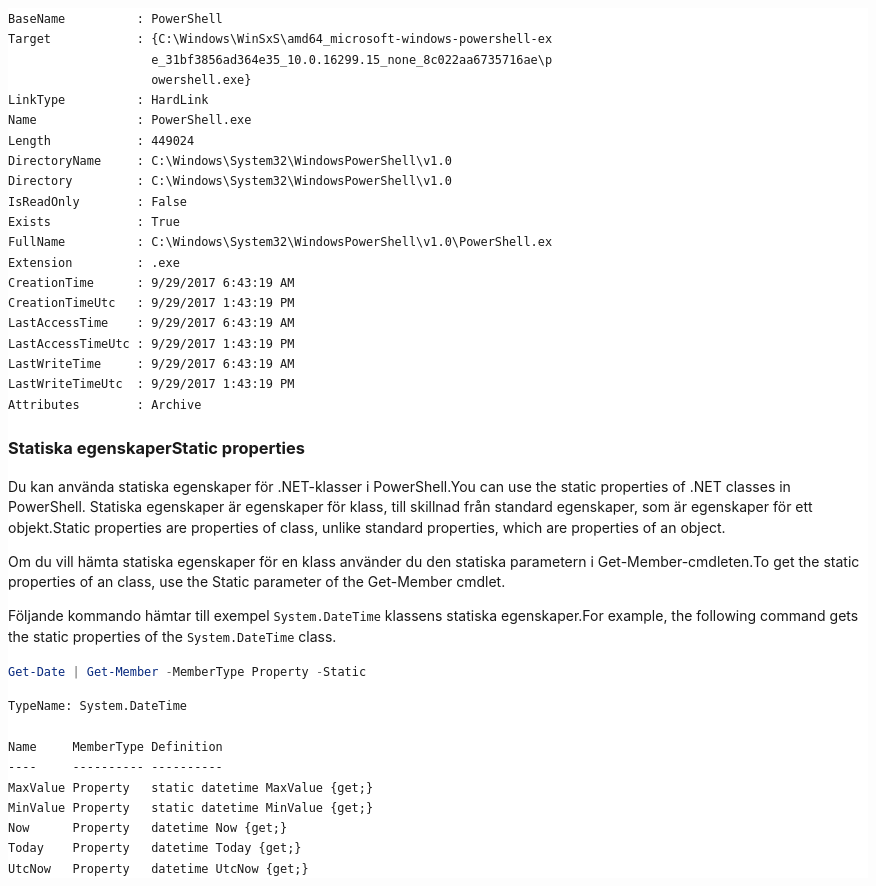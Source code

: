 ```output
BaseName          : PowerShell
Target            : {C:\Windows\WinSxS\amd64_microsoft-windows-powershell-ex
                    e_31bf3856ad364e35_10.0.16299.15_none_8c022aa6735716ae\p
                    owershell.exe}
LinkType          : HardLink
Name              : PowerShell.exe
Length            : 449024
DirectoryName     : C:\Windows\System32\WindowsPowerShell\v1.0
Directory         : C:\Windows\System32\WindowsPowerShell\v1.0
IsReadOnly        : False
Exists            : True
FullName          : C:\Windows\System32\WindowsPowerShell\v1.0\PowerShell.ex
Extension         : .exe
CreationTime      : 9/29/2017 6:43:19 AM
CreationTimeUtc   : 9/29/2017 1:43:19 PM
LastAccessTime    : 9/29/2017 6:43:19 AM
LastAccessTimeUtc : 9/29/2017 1:43:19 PM
LastWriteTime     : 9/29/2017 6:43:19 AM
LastWriteTimeUtc  : 9/29/2017 1:43:19 PM
Attributes        : Archive
```

### <a name="static-properties"></a><span data-ttu-id="2af2d-147">Statiska egenskaper</span><span class="sxs-lookup"><span data-stu-id="2af2d-147">Static properties</span></span>

<span data-ttu-id="2af2d-148">Du kan använda statiska egenskaper för .NET-klasser i PowerShell.</span><span class="sxs-lookup"><span data-stu-id="2af2d-148">You can use the static properties of .NET classes in PowerShell.</span></span> <span data-ttu-id="2af2d-149">Statiska egenskaper är egenskaper för klass, till skillnad från standard egenskaper, som är egenskaper för ett objekt.</span><span class="sxs-lookup"><span data-stu-id="2af2d-149">Static properties are properties of class, unlike standard properties, which are properties of an object.</span></span>

<span data-ttu-id="2af2d-150">Om du vill hämta statiska egenskaper för en klass använder du den statiska parametern i Get-Member-cmdleten.</span><span class="sxs-lookup"><span data-stu-id="2af2d-150">To get the static properties of an class, use the Static parameter of the Get-Member cmdlet.</span></span>

<span data-ttu-id="2af2d-151">Följande kommando hämtar till exempel `System.DateTime` klassens statiska egenskaper.</span><span class="sxs-lookup"><span data-stu-id="2af2d-151">For example, the following command gets the static properties of the `System.DateTime` class.</span></span>

```powershell
Get-Date | Get-Member -MemberType Property -Static
```

```Output
TypeName: System.DateTime

Name     MemberType Definition
----     ---------- ----------
MaxValue Property   static datetime MaxValue {get;}
MinValue Property   static datetime MinValue {get;}
Now      Property   datetime Now {get;}
Today    Property   datetime Today {get;}
UtcNow   Property   datetime UtcNow {get;}
```
